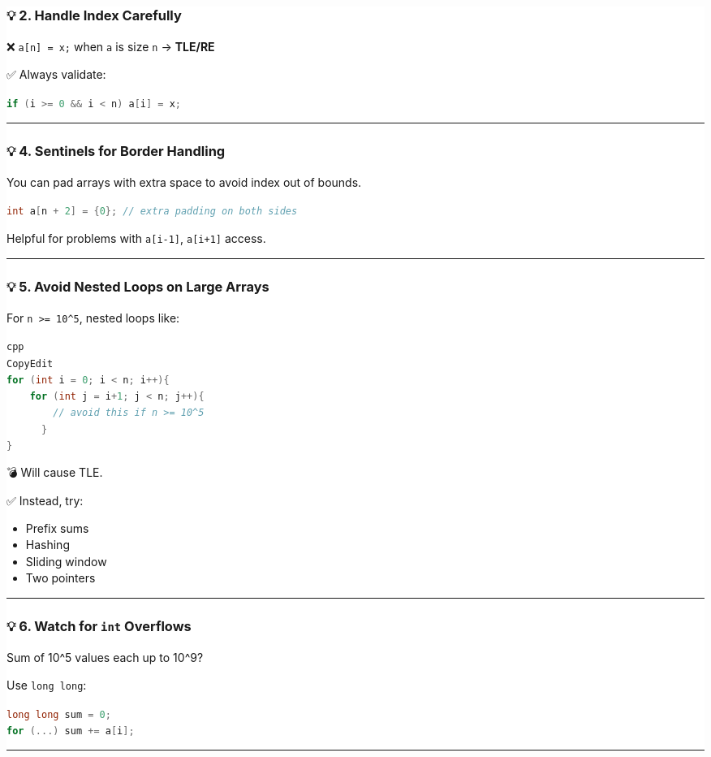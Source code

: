 
### 💡 2. **Handle Index Carefully**

❌ `a[n] = x;` when `a` is size `n` → **TLE/RE**

✅ Always validate:

```cpp
if (i >= 0 && i < n) a[i] = x;
```

---

### 💡 4. **Sentinels for Border Handling**

You can pad arrays with extra space to avoid index out of bounds.

```cpp
int a[n + 2] = {0}; // extra padding on both sides
```

Helpful for problems with `a[i-1]`, `a[i+1]` access.

---

### 💡 5. **Avoid Nested Loops on Large Arrays**

For `n >= 10^5`, nested loops like:

```cpp
cpp
CopyEdit
for (int i = 0; i < n; i++){
    for (int j = i+1; j < n; j++){
	    // avoid this if n >= 10^5
	  }
}
```

💣 Will cause TLE.

✅ Instead, try:

- Prefix sums
- Hashing
- Sliding window
- Two pointers

---

### 💡 6. **Watch for `int` Overflows**

Sum of 10^5 values each up to 10^9?

Use `long long`:

```cpp
long long sum = 0;
for (...) sum += a[i];
```

---